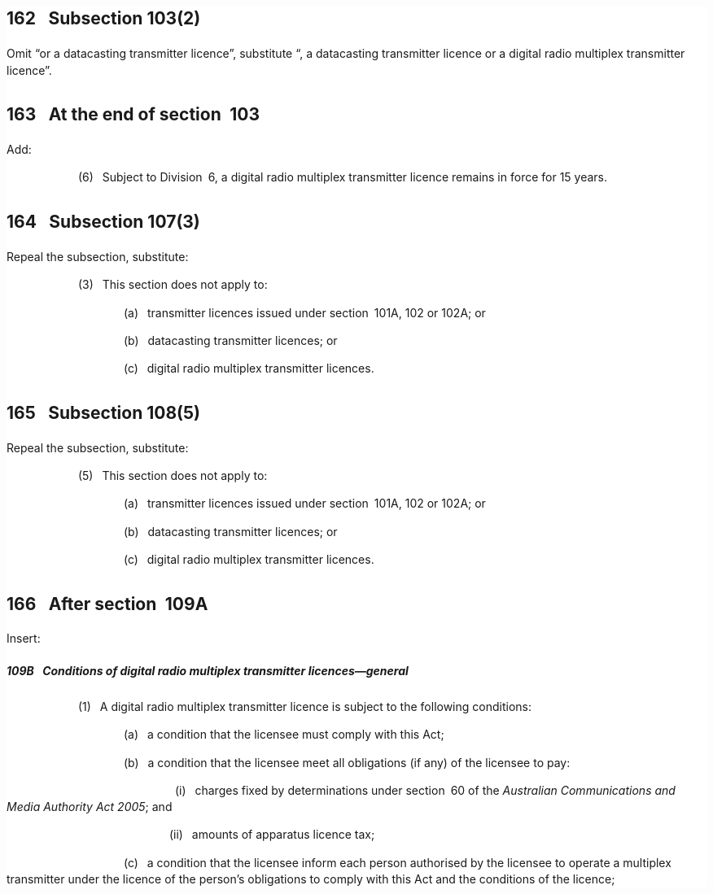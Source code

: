 ## 162  Subsection 103(2)

Omit “or a datacasting transmitter licence”, substitute “, a datacasting transmitter licence or a digital radio multiplex transmitter licence”.

## 163  At the end of section 103

Add:

             (6)  Subject to Division 6, a digital radio multiplex transmitter licence remains in force for 15 years.

## 164  Subsection 107(3)

Repeal the subsection, substitute:

             (3)  This section does not apply to:

                     (a)  transmitter licences issued under section 101A, 102 or 102A; or

                     (b)  datacasting transmitter licences; or

                     (c)  digital radio multiplex transmitter licences.

## 165  Subsection 108(5)

Repeal the subsection, substitute:

             (5)  This section does not apply to:

                     (a)  transmitter licences issued under section 101A, 102 or 102A; or

                     (b)  datacasting transmitter licences; or

                     (c)  digital radio multiplex transmitter licences.

## 166  After section 109A

Insert:

##### <a id="109B"></a>109B  Conditions of digital radio multiplex transmitter licences—general

             (1)  A digital radio multiplex transmitter licence is subject to the following conditions:

                     (a)  a condition that the licensee must comply with this Act;

                     (b)  a condition that the licensee meet all obligations (if any) of the licensee to pay:

                              (i)  charges fixed by determinations under section 60 of the _Australian Communications and Media Authority Act 2005_; and

                             (ii)  amounts of apparatus licence tax;

                     (c)  a condition that the licensee inform each person authorised by the licensee to operate a multiplex transmitter under the licence of the person’s obligations to comply with this Act and the conditions of the licence;
